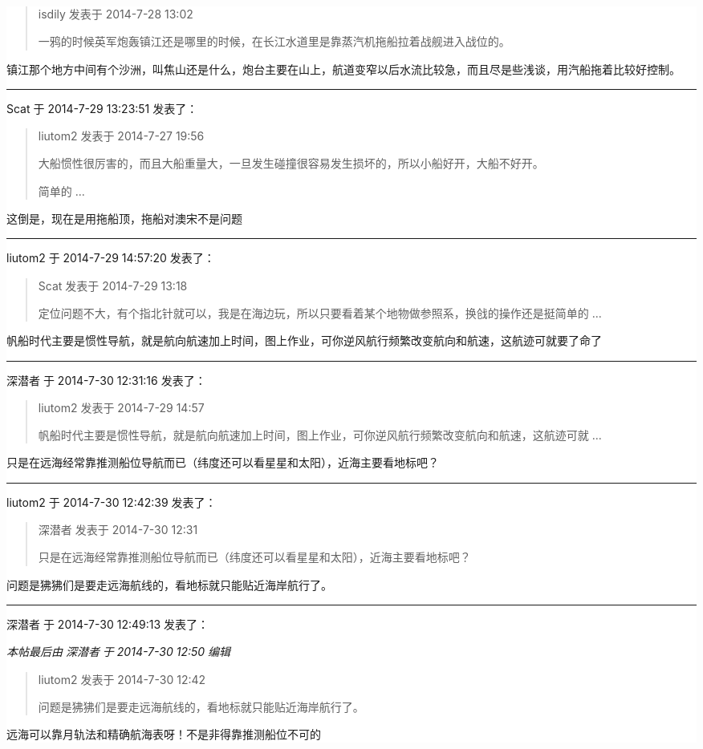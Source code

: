 > isdily 发表于 2014-7-28 13:02
>
> 一鸦的时候英军炮轰镇江还是哪里的时候，在长江水道里是靠蒸汽机拖船拉着战舰进入战位的。

镇江那个地方中间有个沙洲，叫焦山还是什么，炮台主要在山上，航道变窄以后水流比较急，而且尽是些浅谈，用汽船拖着比较好控制。

---

Scat 于 2014-7-29 13:23:51 发表了：

> liutom2 发表于 2014-7-27 19:56
>
> 大船惯性很厉害的，而且大船重量大，一旦发生碰撞很容易发生损坏的，所以小船好开，大船不好开。
>
> 简单的 ...

这倒是，现在是用拖船顶，拖船对澳宋不是问题

---

liutom2 于 2014-7-29 14:57:20 发表了：

> Scat 发表于 2014-7-29 13:18
>
> 定位问题不大，有个指北针就可以，我是在海边玩，所以只要看着某个地物做参照系，换戗的操作还是挺简单的 ...

帆船时代主要是惯性导航，就是航向航速加上时间，图上作业，可你逆风航行频繁改变航向和航速，这航迹可就要了命了

---

深潜者 于 2014-7-30 12:31:16 发表了：

> liutom2 发表于 2014-7-29 14:57
>
> 帆船时代主要是惯性导航，就是航向航速加上时间，图上作业，可你逆风航行频繁改变航向和航速，这航迹可就 ...

只是在远海经常靠推测船位导航而已（纬度还可以看星星和太阳），近海主要看地标吧？

---

liutom2 于 2014-7-30 12:42:39 发表了：

> 深潜者 发表于 2014-7-30 12:31
>
> 只是在远海经常靠推测船位导航而已（纬度还可以看星星和太阳），近海主要看地标吧？

问题是狒狒们是要走远海航线的，看地标就只能贴近海岸航行了。

---

深潜者 于 2014-7-30 12:49:13 发表了：

_本帖最后由 深潜者 于 2014-7-30 12:50 编辑_

> liutom2 发表于 2014-7-30 12:42
>
> 问题是狒狒们是要走远海航线的，看地标就只能贴近海岸航行了。

远海可以靠月轨法和精确航海表呀！不是非得靠推测船位不可的
